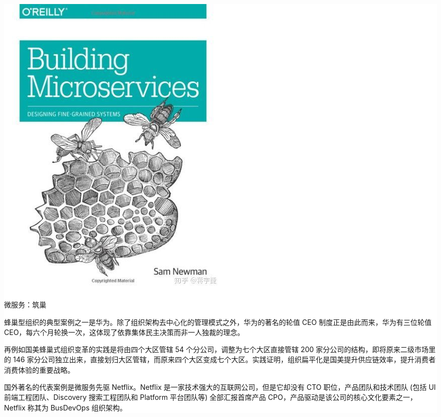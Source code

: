 ![](007S8ZIlly1gfhd053on0j30c10ftab4.jpg)

微服务：筑巢

蜂巢型组织的典型案例之一是华为。除了组织架构去中心化的管理模式之外，华为的著名的轮值 CEO 制度正是由此而来，华为有三位轮值 CEO，每六个月轮换一次，这体现了依靠集体民主决策而非一人独裁的理念。

再例如国美蜂巢式组织变革的实践是将由四个大区管辖 54 个分公司，调整为七个大区直接管辖 200 家分公司的结构，即将原来二级市场里的 146 家分公司独立出来，直接划归大区管辖，而原来四个大区变成七个大区。实践证明，组织扁平化是国美提升供应链效率，提升消费者消费体验的重要战略。

国外著名的代表案例是微服务先驱 Netflix。Netflix 是一家技术强大的互联网公司，但是它却没有 CTO 职位，产品团队和技术团队 (包括 UI 前端工程团队、Discovery 搜索工程团队和 Platform 平台团队等) 全部汇报首席产品 CPO，产品驱动是该公司的核心文化要素之一，Netflix 称其为 BusDevOps 组织架构。
